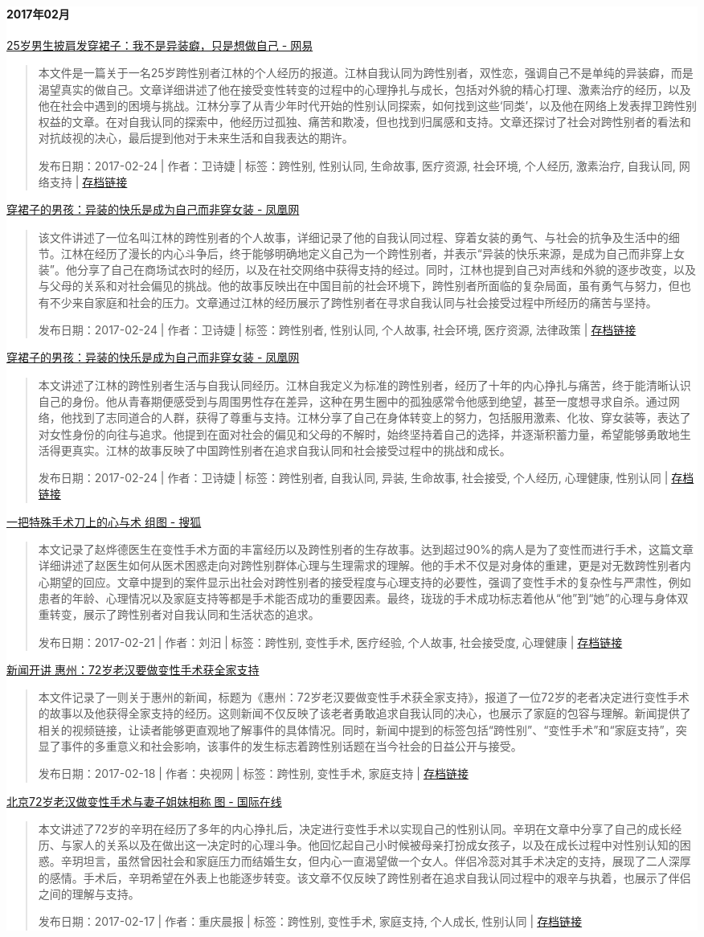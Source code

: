

#### 2017年02月

[25岁男生披肩发穿裙子：我不是异装癖，只是想做自己 - 网易](https://www.163.com/dy/article/CE24BFID05148UNS.html)
>
> 本文件是一篇关于一名25岁跨性别者江林的个人经历的报道。江林自我认同为跨性别者，双性恋，强调自己不是单纯的异装癖，而是渴望真实的做自己。文章详细讲述了他在接受变性转变的过程中的心理挣扎与成长，包括对外貌的精心打理、激素治疗的经历，以及他在社会中遇到的困境与挑战。江林分享了从青少年时代开始的性别认同探索，如何找到这些‘同类’，以及他在网络上发表捍卫跨性别权益的文章。在对自我认同的探索中，他经历过孤独、痛苦和欺凌，但也找到归属感和支持。文章还探讨了社会对跨性别者的看法和对抗歧视的决心，最后提到他对于未来生活和自我表达的期许。
> 
> 发布日期：2017-02-24 | 作者：卫诗婕 | 标签：跨性别, 性别认同, 生命故事, 医疗资源, 社会环境, 个人经历, 激素治疗, 自我认同, 网络支持 | [存档链接](https://news.transchinese.org/网易新闻/www_25岁男生披肩发穿裙子：我不是异装癖，只是想做自己_-_网易)

[穿裙子的男孩：异装的快乐是成为自己而非穿女装 - 凤凰网](http://inews.ifeng.com/50729702/news.shtml)
>
> 该文件讲述了一位名叫江林的跨性别者的个人故事，详细记录了他的自我认同过程、穿着女装的勇气、与社会的抗争及生活中的细节。江林在经历了漫长的内心斗争后，终于能够明确地定义自己为一个跨性别者，并表示“异装的快乐来源，是成为自己而非穿上女装”。他分享了自己在商场试衣时的经历，以及在社交网络中获得支持的经过。同时，江林也提到自己对声线和外貌的逐步改变，以及与父母的关系和对社会偏见的挑战。他的故事反映出在中国目前的社会环境下，跨性别者所面临的复杂局面，虽有勇气与努力，但也有不少来自家庭和社会的压力。文章通过江林的经历展示了跨性别者在寻求自我认同与社会接受过程中所经历的痛苦与坚持。
> 
> 发布日期：2017-02-24 | 作者：卫诗婕 | 标签：跨性别者, 性别认同, 个人故事, 社会环境, 医疗资源, 法律政策 | [存档链接](https://news.transchinese.org/凤凰网/inews_穿裙子的男孩：异装的快乐是成为自己而非穿女装_-_凤凰网)

[穿裙子的男孩：异装的快乐是成为自己而非穿女装 - 凤凰网](https://news.ifeng.com/a/20170224/50729702_0.shtml)
>
> 本文讲述了江林的跨性别者生活与自我认同经历。江林自我定义为标准的跨性别者，经历了十年的内心挣扎与痛苦，终于能清晰认识自己的身份。他从青春期便感受到与周围男性存在差异，这种在男生圈中的孤独感常令他感到绝望，甚至一度想寻求自杀。通过网络，他找到了志同道合的人群，获得了尊重与支持。江林分享了自己在身体转变上的努力，包括服用激素、化妆、穿女装等，表达了对女性身份的向往与追求。他提到在面对社会的偏见和父母的不解时，始终坚持着自己的选择，并逐渐积蓄力量，希望能够勇敢地生活得更真实。江林的故事反映了中国跨性别者在追求自我认同和社会接受过程中的挑战和成长。
> 
> 发布日期：2017-02-24 | 作者：卫诗婕 | 标签：跨性别者, 自我认同, 异装, 生命故事, 社会接受, 个人经历, 心理健康, 性别认同 | [存档链接](https://news.transchinese.org/凤凰网/news_穿裙子的男孩：异装的快乐是成为自己而非穿女装_-_凤凰网)

[一把特殊手术刀上的心与术 组图  - 搜狐](https://www.sohu.com/a/126786146_160800)
>
> 本文记录了赵烨德医生在变性手术方面的丰富经历以及跨性别者的生存故事。达到超过90%的病人是为了变性而进行手术，这篇文章详细讲述了赵医生如何从医术困惑走向对跨性别群体心理与生理需求的理解。他的手术不仅是对身体的重建，更是对无数跨性别者内心期望的回应。文章中提到的案件显示出社会对跨性别者的接受程度与心理支持的必要性，强调了变性手术的复杂性与严肃性，例如患者的年龄、心理情况以及家庭支持等都是手术能否成功的重要因素。最终，珑珑的手术成功标志着他从“他”到“她”的心理与身体双重转变，展示了跨性别者对自我认同和生活状态的追求。
> 
> 发布日期：2017-02-21 | 作者：刘汨 | 标签：跨性别, 变性手术, 医疗经验, 个人故事, 社会接受度, 心理健康 | [存档链接](https://news.transchinese.org/搜狐新闻/www_一把特殊手术刀上的心与术_组图__-_搜狐)

[ 新闻开讲 惠州：72岁老汉要做变性手术获全家支持](http://news.cctv.com/2017/02/18/VIDEpc69AMKO7DS55W34Ki5z170218.shtml)
>
> 本文件记录了一则关于惠州的新闻，标题为《惠州：72岁老汉要做变性手术获全家支持》，报道了一位72岁的老者决定进行变性手术的故事以及他获得全家支持的经历。这则新闻不仅反映了该老者勇敢追求自我认同的决心，也展示了家庭的包容与理解。新闻提供了相关的视频链接，让读者能够更直观地了解事件的具体情况。同时，新闻中提到的标签包括“跨性别”、“变性手术”和“家庭支持”，突显了事件的多重意义和社会影响，该事件的发生标志着跨性别话题在当今社会的日益公开与接受。
> 
> 发布日期：2017-02-18 | 作者：央视网 | 标签：跨性别, 变性手术, 家庭支持 | [存档链接](https://news.transchinese.org/未分类/news__新闻开讲_惠州：72岁老汉要做变性手术获全家支持)

[北京72岁老汉做变性手术与妻子姐妹相称 图  - 国际在线](https://news.cri.cn/20170217/a659f3e4-d2d6-6795-fc9c-729d221b53a7.html)
>
> 本文讲述了72岁的辛玥在经历了多年的内心挣扎后，决定进行变性手术以实现自己的性别认同。辛玥在文章中分享了自己的成长经历、与家人的关系以及在做出这一决定时的心理斗争。他回忆起自己小时候被母亲打扮成女孩子，以及在成长过程中对性别认知的困惑。辛玥坦言，虽然曾因社会和家庭压力而结婚生女，但内心一直渴望做一个女人。伴侣冷蕊对其手术决定的支持，展现了二人深厚的感情。手术后，辛玥希望在外表上也能逐步转变。该文章不仅反映了跨性别者在追求自我认同过程中的艰辛与执着，也展示了伴侣之间的理解与支持。
> 
> 发布日期：2017-02-17 | 作者：重庆晨报 | 标签：跨性别, 变性手术, 家庭支持, 个人成长, 性别认同 | [存档链接](https://news.transchinese.org/未分类/news_北京72岁老汉做变性手术与妻子姐妹相称_图__-_国际在线)
